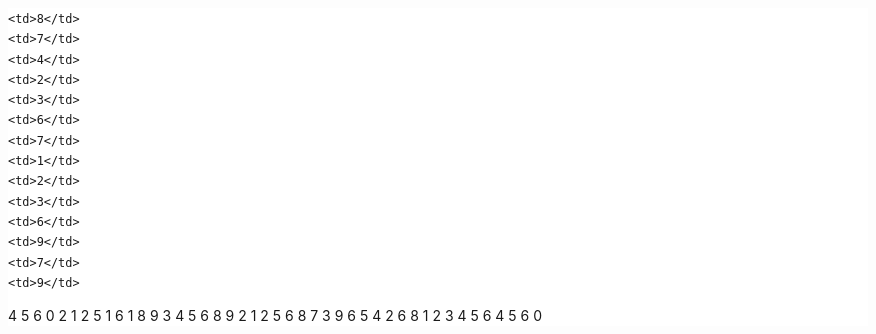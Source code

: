     <td>8</td>
    <td>7</td>
    <td>4</td>
    <td>2</td>
    <td>3</td>
    <td>6</td>
    <td>7</td>
    <td>1</td>
    <td>2</td>
    <td>3</td>
    <td>6</td>
    <td>9</td>
    <td>7</td>
    <td>9</td>
  </tr>
  <tr>
    <td>4</td>
    <td>5</td>
    <td>6</td>
    <td>0</td>
    <td>2</td>
    <td>1</td>
    <td>2</td>
    <td>5</td>
    <td>1</td>
    <td>6</td>
    <td>1</td>
    <td>8</td>
    <td>9</td>
    <td>3</td>
    <td>4</td>
    <td>5</td>
    <td>6</td>
    <td>8</td>
    <td>9</td>
    <td>2</td>
  </tr>
  <tr>
    <td>1</td>
    <td>2</td>
    <td>5</td>
    <td>6</td>
    <td>8</td>
    <td>7</td>
    <td>3</td>
    <td>9</td>
    <td>6</td>
    <td>5</td>
    <td>4</td>
    <td>2</td>
    <td>6</td>
    <td>8</td>
    <td>1</td>
    <td>2</td>
    <td>3</td>
    <td>4</td>
    <td>5</td>
    <td>6</td>
  </tr>
  <tr>
    <td>4</td>
    <td>5</td>
    <td>6</td>
    <td>0</td>